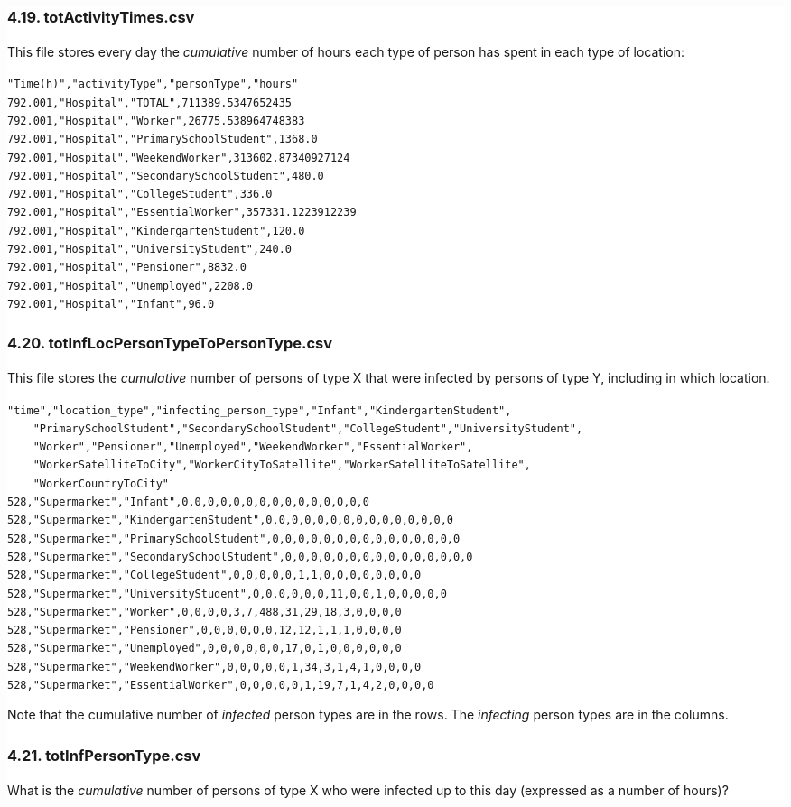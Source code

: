 ### 4.19. totActivityTimes.csv

This file stores every day the *cumulative* number of hours each type of person has spent in each type of location:

```
"Time(h)","activityType","personType","hours"
792.001,"Hospital","TOTAL",711389.5347652435
792.001,"Hospital","Worker",26775.538964748383
792.001,"Hospital","PrimarySchoolStudent",1368.0
792.001,"Hospital","WeekendWorker",313602.87340927124
792.001,"Hospital","SecondarySchoolStudent",480.0
792.001,"Hospital","CollegeStudent",336.0
792.001,"Hospital","EssentialWorker",357331.1223912239
792.001,"Hospital","KindergartenStudent",120.0
792.001,"Hospital","UniversityStudent",240.0
792.001,"Hospital","Pensioner",8832.0
792.001,"Hospital","Unemployed",2208.0
792.001,"Hospital","Infant",96.0
```


### 4.20. totInfLocPersonTypeToPersonType.csv

This file stores the *cumulative* number of persons of type X that were infected by persons of type Y, including in which location.

```
"time","location_type","infecting_person_type","Infant","KindergartenStudent",
    "PrimarySchoolStudent","SecondarySchoolStudent","CollegeStudent","UniversityStudent",
    "Worker","Pensioner","Unemployed","WeekendWorker","EssentialWorker",
    "WorkerSatelliteToCity","WorkerCityToSatellite","WorkerSatelliteToSatellite",
    "WorkerCountryToCity"
528,"Supermarket","Infant",0,0,0,0,0,0,0,0,0,0,0,0,0,0,0
528,"Supermarket","KindergartenStudent",0,0,0,0,0,0,0,0,0,0,0,0,0,0,0
528,"Supermarket","PrimarySchoolStudent",0,0,0,0,0,0,0,0,0,0,0,0,0,0,0
528,"Supermarket","SecondarySchoolStudent",0,0,0,0,0,0,0,0,0,0,0,0,0,0,0
528,"Supermarket","CollegeStudent",0,0,0,0,0,1,1,0,0,0,0,0,0,0,0
528,"Supermarket","UniversityStudent",0,0,0,0,0,0,11,0,0,1,0,0,0,0,0
528,"Supermarket","Worker",0,0,0,0,3,7,488,31,29,18,3,0,0,0,0
528,"Supermarket","Pensioner",0,0,0,0,0,0,12,12,1,1,1,0,0,0,0
528,"Supermarket","Unemployed",0,0,0,0,0,0,17,0,1,0,0,0,0,0,0
528,"Supermarket","WeekendWorker",0,0,0,0,0,1,34,3,1,4,1,0,0,0,0
528,"Supermarket","EssentialWorker",0,0,0,0,0,1,19,7,1,4,2,0,0,0,0
```

Note that the cumulative number of *infected* person types are in the rows. The *infecting* person types are in the columns.



### 4.21. totInfPersonType.csv

What is the *cumulative* number of persons of type X who were infected up to this day (expressed as a number of hours)?
